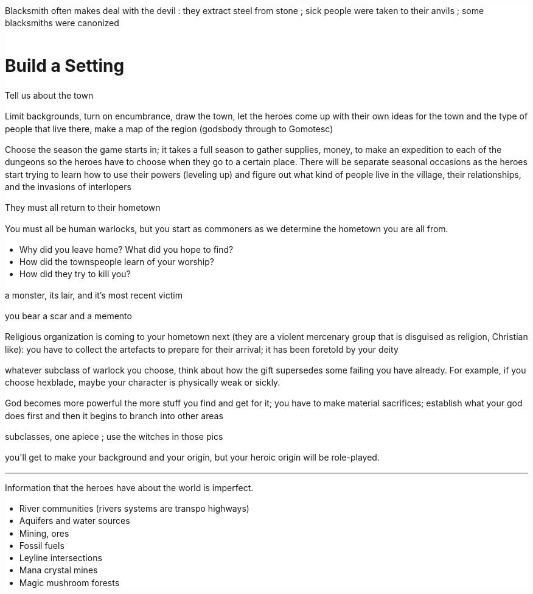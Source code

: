 Blacksmith often makes deal with the devil : they extract steel from stone ; sick people were taken to their anvils ; some blacksmiths were canonized 



# Build a Setting 

Tell us about the town 

Limit backgrounds, turn on encumbrance, draw the town, let the heroes come up with their own ideas for the town and the type of people that live there, make a map of the region (godsbody through to Gomotesc)

Choose the season the game starts in; it takes a full season to gather supplies, money, to make an expedition to each of the dungeons so the heroes have to choose when they go to a certain place. There will be separate seasonal occasions as the heroes start trying to learn how to use their powers (leveling up) and figure out what kind of people live in the village, their relationships, and the invasions of interlopers

They must all return to their hometown

You must all be human warlocks, but you start as commoners as we determine the hometown you are all from. 

- Why did you leave home? What did you hope to find?
- How did the townspeople learn of your worship?
- How did they try to kill you?


a monster, its lair, and it’s most recent victim

you bear a scar and a memento 

Religious organization is coming to your hometown next (they are a violent mercenary group that is disguised as religion, Christian like): you have to collect the artefacts to prepare for their arrival; it has been foretold by your deity 

whatever subclass of warlock you choose, think about how the gift supersedes some failing you have already. For example, if you choose hexblade, maybe your character is physically weak or sickly. 

God becomes more powerful the more stuff you find and get for it; you have to make material sacrifices; establish what your god does first and then it begins to branch into other areas

subclasses, one apiece ; use the witches in those pics 

you'll get to make your background and your origin, but your heroic origin will be role-played. 



---- 
Information that the heroes have about the world is imperfect. 

- River communities (rivers systems are transpo highways)
- Aquifers and water sources
- Mining, ores
- Fossil fuels
- Leyline intersections
- Mana crystal mines
- Magic mushroom forests
